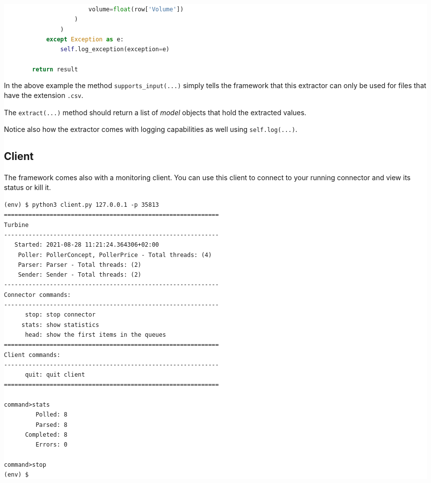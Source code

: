 ```Python
                        volume=float(row['Volume'])
                    )
                )
            except Exception as e:
                self.log_exception(exception=e)

        return result
```
In the above example the method `supports_input(...)` simply tells the framework that this extractor can only be used for files that have the extension `.csv`.

The `extract(...)` method should return a list of _model_ objects that hold the extracted values.

Notice also how the extractor comes with logging capabilities as well using `self.log(...)`.

## Client
The framework comes also with a monitoring client. You can use this client to connect to your running connector and view its status or kill it.

```shell
(env) $ python3 client.py 127.0.0.1 -p 35813
=============================================================
Turbine
-------------------------------------------------------------
   Started: 2021-08-28 11:21:24.364306+02:00
    Poller: PollerConcept, PollerPrice - Total threads: (4)
    Parser: Parser - Total threads: (2)
    Sender: Sender - Total threads: (2)
-------------------------------------------------------------
Connector commands:
-------------------------------------------------------------
      stop: stop connector
     stats: show statistics
      head: show the first items in the queues
=============================================================
Client commands:
-------------------------------------------------------------
      quit: quit client
=============================================================

command>stats
         Polled: 8
         Parsed: 8
      Completed: 8
         Errors: 0

command>stop
(env) $ 
```

